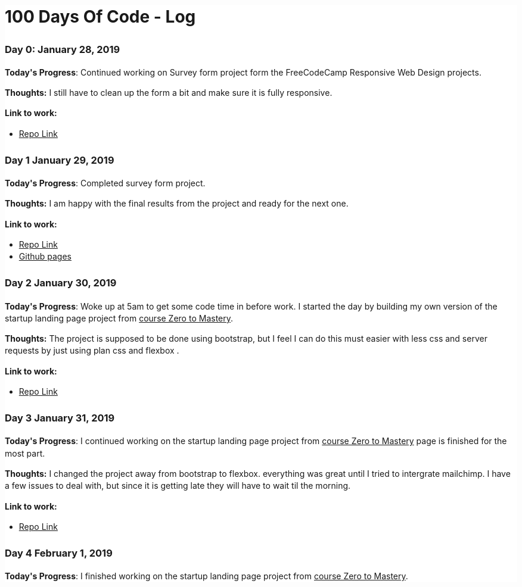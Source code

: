 # 100 Days Of Code - Log

### Day 0: January 28, 2019

**Today's Progress**: Continued working on Survey form project form the FreeCodeCamp Responsive Web Design projects.

**Thoughts:** I still have to clean up the form a bit and make sure it is fully responsive.

**Link to work:**

- [Repo Link](https://github.com/cloges4/FCC-Survey-Form)

### Day 1 January 29, 2019

**Today's Progress**: Completed survey form project.

**Thoughts:** I am happy with the final results from the project and ready for the next one.

**Link to work:**

- [Repo Link](https://github.com/cloges4/FCC-Survey-Form)
- [Github pages](https://cloges4.github.io/FCC-Survey-Form/)

### Day 2 January 30, 2019

**Today's Progress**: Woke up at 5am to get some code time in before work. I started the day by building my own version of the startup landing page project from [course Zero to Mastery](https://www.udemy.com/the-complete-web-developer-zero-to-mastery/).

**Thoughts:** The project is supposed to be done using bootstrap, but I feel I can do this must easier with less css and server requests by just using plan css and flexbox .

**Link to work:**

- [Repo Link](https://github.com/cloges4/Startup-lp)

### Day 3 January 31, 2019

**Today's Progress**: I continued working on the startup landing page project from [course Zero to Mastery](https://www.udemy.com/the-complete-web-developer-zero-to-mastery/) page is finished for the most part.

**Thoughts:** I changed the project away from bootstrap to flexbox. everything was great until I tried to intergrate mailchimp. I have a few issues to deal with, but since it is getting late they will have to wait til the morning.

**Link to work:**

- [Repo Link](https://github.com/cloges4/Startup-lp)

### Day 4 February 1, 2019

**Today's Progress**: I finished working on the startup landing page project from [course Zero to Mastery](https://www.udemy.com/the-complete-web-developer-zero-to-mastery/).
